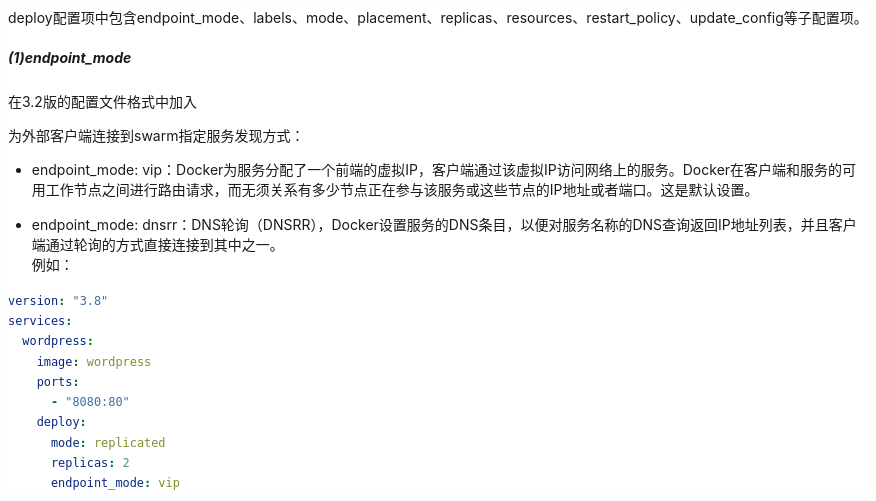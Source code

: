 ```yaml
```
    

deploy配置项中包含endpoint\_mode、labels、mode、placement、replicas、resources、restart\_policy、update\_config等子配置项。

##### (1)endpoint\_mode

在3.2版的配置文件格式中加入

为外部客户端连接到swarm指定服务发现方式：

-   endpoint\_mode: vip：Docker为服务分配了一个前端的虚拟IP，客户端通过该虚拟IP访问网络上的服务。Docker在客户端和服务的可用工作节点之间进行路由请求，而无须关系有多少节点正在参与该服务或这些节点的IP地址或者端口。这是默认设置。
    
-   endpoint\_mode: dnsrr：DNS轮询（DNSRR），Docker设置服务的DNS条目，以便对服务名称的DNS查询返回IP地址列表，并且客户端通过轮询的方式直接连接到其中之一。  
    例如：
    
```yaml
version: "3.8"
services:
  wordpress:
    image: wordpress
    ports:
      - "8080:80"
    deploy:
      mode: replicated
      replicas: 2
      endpoint_mode: vip
```